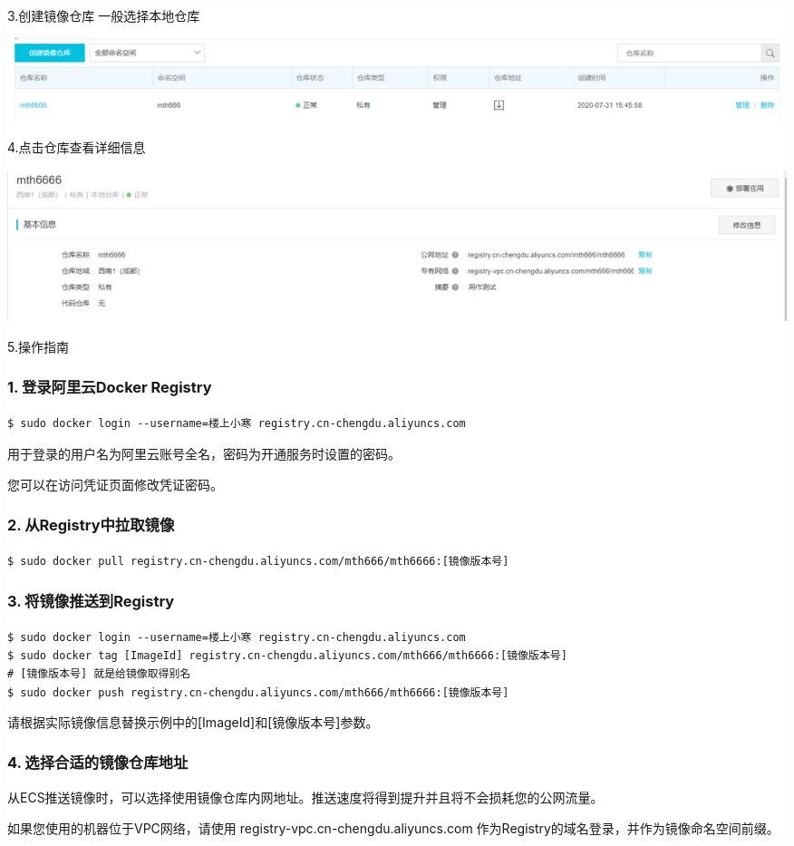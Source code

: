 3.创建镜像仓库	一般选择本地仓库

![image-20200731154837861](Docker手册.assets/image-20200731154837861.png)

4.点击仓库查看详细信息

![image-20200731155048342](Docker手册.assets/image-20200731155048342.png)

5.操作指南

### 1. 登录阿里云Docker Registry

```shell
$ sudo docker login --username=楼上小寒 registry.cn-chengdu.aliyuncs.com
```

用于登录的用户名为阿里云账号全名，密码为开通服务时设置的密码。

您可以在访问凭证页面修改凭证密码。

### 2. 从Registry中拉取镜像

```shell
$ sudo docker pull registry.cn-chengdu.aliyuncs.com/mth666/mth6666:[镜像版本号]
```

### 3. 将镜像推送到Registry

```shell
$ sudo docker login --username=楼上小寒 registry.cn-chengdu.aliyuncs.com
$ sudo docker tag [ImageId] registry.cn-chengdu.aliyuncs.com/mth666/mth6666:[镜像版本号]
# [镜像版本号] 就是给镜像取得别名
$ sudo docker push registry.cn-chengdu.aliyuncs.com/mth666/mth6666:[镜像版本号]
```

请根据实际镜像信息替换示例中的[ImageId]和[镜像版本号]参数。

### 4. 选择合适的镜像仓库地址

从ECS推送镜像时，可以选择使用镜像仓库内网地址。推送速度将得到提升并且将不会损耗您的公网流量。

如果您使用的机器位于VPC网络，请使用 registry-vpc.cn-chengdu.aliyuncs.com 作为Registry的域名登录，并作为镜像命名空间前缀。
